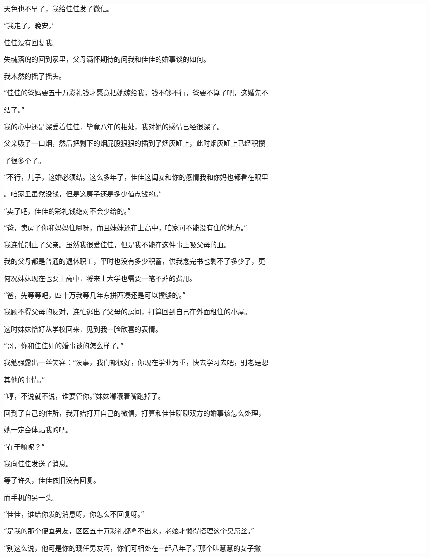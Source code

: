 天色也不早了，我给佳佳发了微信。

“我走了，晚安。”

佳佳没有回复我。

失魂落魄的回到家里，父母满怀期待的问我和佳佳的婚事谈的如何。

我木然的摇了摇头。

“佳佳的爸妈要五十万彩礼钱才愿意把她嫁给我，钱不够不行，爸要不算了吧，这婚先不

结了。”

我的心中还是深爱着佳佳，毕竟八年的相处，我对她的感情已经很深了。

父亲吸了一口烟，然后把剩下的烟屁股狠狠的插到了烟灰缸上，此时烟灰缸上已经积攒

了很多个了。

“不行，儿子，这婚必须结。这么多年了，佳佳这闺女和你的感情我和你妈也都看在眼里

。咱家里虽然没钱，但是这房子还是多少值点钱的。”

“卖了吧，佳佳的彩礼钱绝对不会少给的。”

“爸，卖房子你和妈妈住哪呀，而且妹妹还在上高中，咱家可不能没有住的地方。”

我连忙制止了父亲。虽然我很爱佳佳，但是我不能在这件事上吸父母的血。

我的父母都是普通的退休职工，平时也没有多少积蓄，供我念完书也剩不了多少了，更

何况妹妹现在也要上高中，将来上大学也需要一笔不菲的费用。

“爸，先等等吧，四十万我等几年东拼西凑还是可以攒够的。”

我顾不得父母的反对，连忙逃出了父母的房间，打算回到自己在外面租住的小屋。

这时妹妹恰好从学校回来，见到我一脸欣喜的表情。

“哥，你和佳佳姐的婚事谈的怎么样了。”

我勉强露出一丝笑容：“没事，我们都很好，你现在学业为重，快去学习去吧，别老是想

其他的事情。”

“哼，不说就不说，谁要管你。”妹妹嘟囔着嘴跑掉了。

回到了自己的住所，我开始打开自己的微信，打算和佳佳聊聊双方的婚事该怎么处理，

她一定会体贴我的吧。

“在干嘛呢？”

我向佳佳发送了消息。

等了许久，佳佳依旧没有回复。

而手机的另一头。

“佳佳，谁给你发的消息呀，你怎么不回复呀。”

“是我的那个便宜男友，区区五十万彩礼都拿不出来，老娘才懒得搭理这个臭屌丝。”

“别这么说，他可是你的现任男友啊，你们可相处在一起八年了。”那个叫慧慧的女子撇
